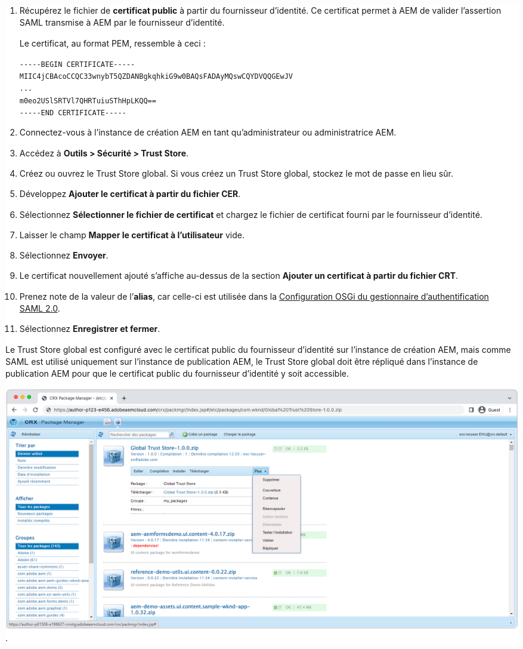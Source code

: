 1. Récupérez le fichier de __certificat public__ à partir du fournisseur d’identité. Ce certificat permet à AEM de valider l’assertion SAML transmise à AEM par le fournisseur d’identité.

   Le certificat, au format PEM, ressemble à ceci :

   ```
   -----BEGIN CERTIFICATE-----
   MIIC4jCBAcoCCQC33wnybT5QZDANBgkqhkiG9w0BAQsFADAyMQswCQYDVQQGEwJV
   ...
   m0eo2USlSRTVl7QHRTuiuSThHpLKQQ==
   -----END CERTIFICATE-----
   ```

1. Connectez-vous à l’instance de création AEM en tant qu’administrateur ou administratrice AEM.
1. Accédez à __Outils > Sécurité > Trust Store__.
1. Créez ou ouvrez le Trust Store global. Si vous créez un Trust Store global, stockez le mot de passe en lieu sûr.
1. Développez __Ajouter le certificat à partir du fichier CER__.
1. Sélectionnez __Sélectionner le fichier de certificat__ et chargez le fichier de certificat fourni par le fournisseur d’identité.
1. Laisser le champ __Mapper le certificat à l’utilisateur__ vide.
1. Sélectionnez __Envoyer__.
1. Le certificat nouvellement ajouté s’affiche au-dessus de la section __Ajouter un certificat à partir du fichier CRT__.
1. Prenez note de la valeur de l’__alias__, car celle-ci est utilisée dans la [Configuration OSGi du gestionnaire d’authentification SAML 2.0](#saml-2-0-authentication-handler-osgi-configuration).
1. Sélectionnez __Enregistrer et fermer__.

Le Trust Store global est configuré avec le certificat public du fournisseur d’identité sur l’instance de création AEM, mais comme SAML est utilisé uniquement sur l’instance de publication AEM, le Trust Store global doit être répliqué dans l’instance de publication AEM pour que le certificat public du fournisseur d’identité y soit accessible.

![Réplication du Trust Store global dans l’instance de publication AEM](./assets/saml-2-0/global-trust-store-replicate.png).

